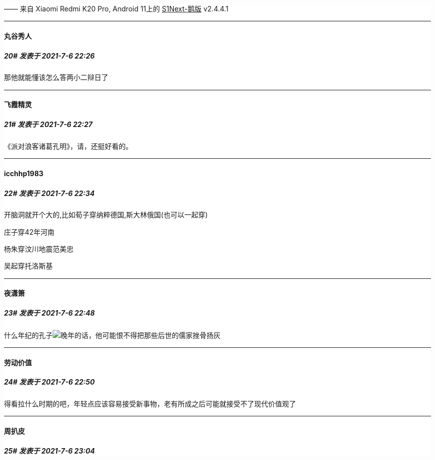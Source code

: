 —— 来自 Xiaomi Redmi K20 Pro, Android 11上的 [S1Next-鹅版](https://github.com/ykrank/S1-Next/releases) v2.4.4.1


*****

####  丸谷秀人  
##### 20#       发表于 2021-7-6 22:26


那他就能懂该怎么答两小二辩日了


*****

####  飞霞精灵  
##### 21#       发表于 2021-7-6 22:27


《派对浪客诸葛孔明》，请，还挺好看的。


*****

####  icchhp1983  
##### 22#       发表于 2021-7-6 22:34


开脑洞就开个大的,比如荀子穿纳粹德国,斯大林俄国(也可以一起穿)

庄子穿42年河南

杨朱穿汶川地震范美忠

吴起穿托洛斯基


*****

####  夜潇箫  
##### 23#       发表于 2021-7-6 22:48


什么年纪的孔子<img src="https://static.saraba1st.com/image/smiley/face2017/067.png" referrerpolicy="no-referrer">晚年的话，他可能恨不得把那些后世的儒家挫骨扬灰


*****

####  劳动价值  
##### 24#       发表于 2021-7-6 22:50


得看拉什么时期的吧，年轻点应该容易接受新事物，老有所成之后可能就接受不了现代价值观了


*****

####  周扒皮  
##### 25#       发表于 2021-7-6 23:04
